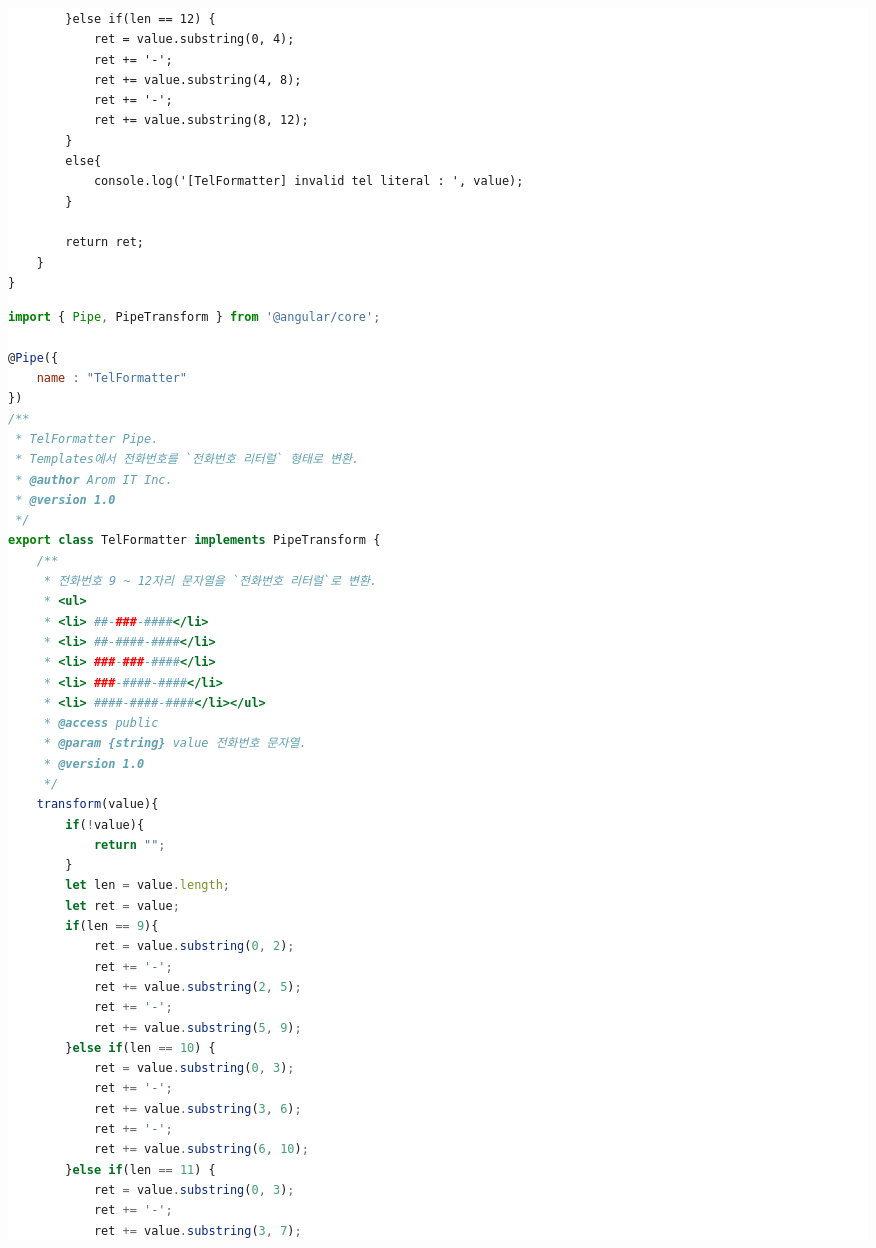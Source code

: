 ```
		}else if(len == 12) {
			ret = value.substring(0, 4);
			ret += '-';
			ret += value.substring(4, 8);
			ret += '-';
			ret += value.substring(8, 12);
		}
		else{
			console.log('[TelFormatter] invalid tel literal : ', value);
		}

		return ret;
	}
}

```

```JavaScript
import { Pipe, PipeTransform } from '@angular/core';

@Pipe({
	name : "TelFormatter"
})
/**
 * TelFormatter Pipe.
 * Templates에서 전화번호를 `전화번호 리터럴` 형태로 변환.
 * @author Arom IT Inc.
 * @version 1.0
 */
export class TelFormatter implements PipeTransform {
	/**
	 * 전화번호 9 ~ 12자리 문자열을 `전화번호 리터럴`로 변환.
	 * <ul>
	 * <li> ##-###-####</li>
	 * <li> ##-####-####</li>
	 * <li> ###-###-####</li>
	 * <li> ###-####-####</li>
	 * <li> ####-####-####</li></ul>
	 * @access public
	 * @param {string} value 전화번호 문자열.
	 * @version 1.0
	 */
	transform(value){
		if(!value){
			return "";
		}
		let len = value.length;
		let ret = value;
		if(len == 9){
			ret = value.substring(0, 2);
			ret += '-';
			ret += value.substring(2, 5);
			ret += '-';
			ret += value.substring(5, 9);
		}else if(len == 10) {
			ret = value.substring(0, 3);
			ret += '-';
			ret += value.substring(3, 6);
			ret += '-';
			ret += value.substring(6, 10);
		}else if(len == 11) {
			ret = value.substring(0, 3);
			ret += '-';
			ret += value.substring(3, 7);
```